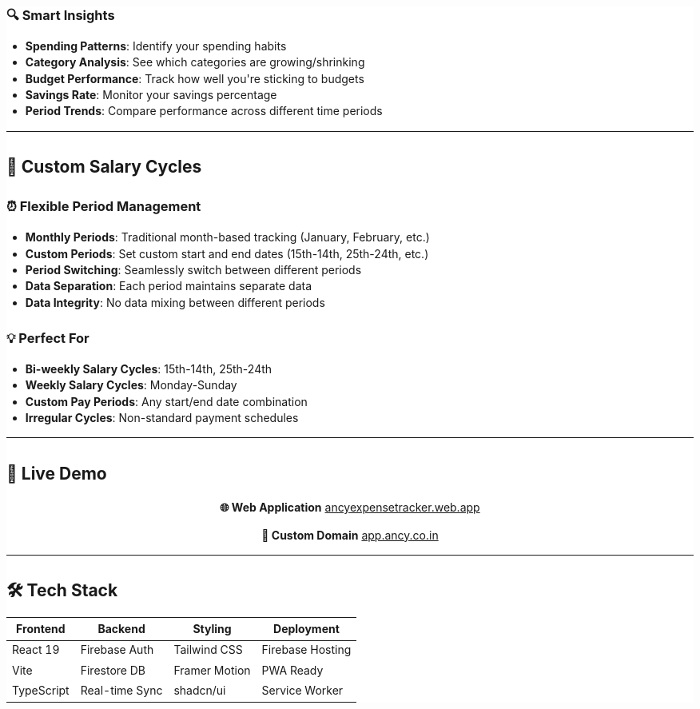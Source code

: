 ### 🔍 **Smart Insights**
- **Spending Patterns**: Identify your spending habits
- **Category Analysis**: See which categories are growing/shrinking
- **Budget Performance**: Track how well you're sticking to budgets
- **Savings Rate**: Monitor your savings percentage
- **Period Trends**: Compare performance across different time periods

---

## 🔄 **Custom Salary Cycles**

### ⏰ **Flexible Period Management**
- **Monthly Periods**: Traditional month-based tracking (January, February, etc.)
- **Custom Periods**: Set custom start and end dates (15th-14th, 25th-24th, etc.)
- **Period Switching**: Seamlessly switch between different periods
- **Data Separation**: Each period maintains separate data
- **Data Integrity**: No data mixing between different periods

### 💡 **Perfect For**
- **Bi-weekly Salary Cycles**: 15th-14th, 25th-24th
- **Weekly Salary Cycles**: Monday-Sunday
- **Custom Pay Periods**: Any start/end date combination
- **Irregular Cycles**: Non-standard payment schedules

---

## 🚀 Live Demo

<div align="center">

**🌐 Web Application**
[ancyexpensetracker.web.app](https://ancyexpensetracker.web.app)

**🎯 Custom Domain**
[app.ancy.co.in](https://app-ancy-co-in.web.app)

</div>

---

## 🛠️ Tech Stack

<div align="center">

| **Frontend** | **Backend** | **Styling** | **Deployment** |
|-------------|------------|-------------|----------------|
| React 19 | Firebase Auth | Tailwind CSS | Firebase Hosting |
| Vite | Firestore DB | Framer Motion | PWA Ready |
| TypeScript | Real-time Sync | shadcn/ui | Service Worker |
